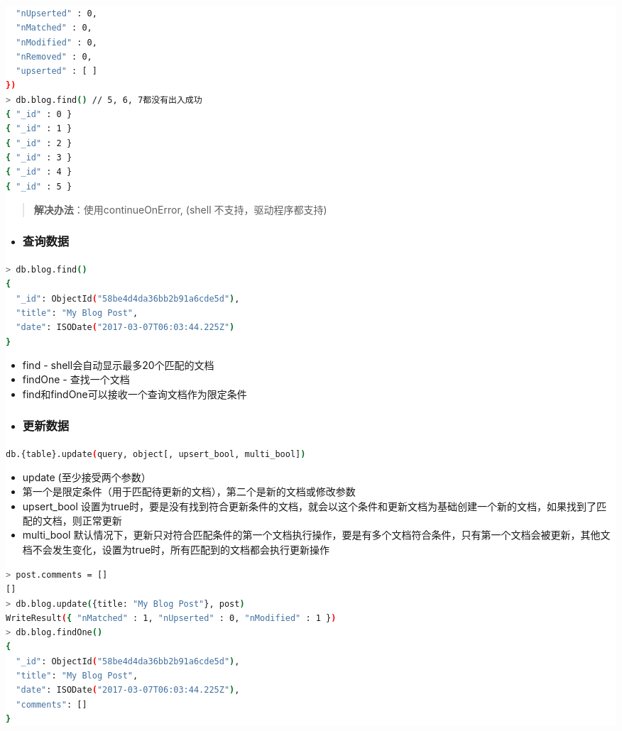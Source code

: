 ```bash
  "nUpserted" : 0,
  "nMatched" : 0,
  "nModified" : 0,
  "nRemoved" : 0,
  "upserted" : [ ]
})
> db.blog.find() // 5, 6, 7都没有出入成功
{ "_id" : 0 }
{ "_id" : 1 }
{ "_id" : 2 }
{ "_id" : 3 }
{ "_id" : 4 }
{ "_id" : 5 }
```

> **解决办法**：使用continueOnError, (shell 不支持，驱动程序都支持)

* ### **查询数据**

```bash
> db.blog.find()
{
  "_id": ObjectId("58be4d4da36bb2b91a6cde5d"),
  "title": "My Blog Post",
  "date": ISODate("2017-03-07T06:03:44.225Z")
}
```

- find - shell会自动显示最多20个匹配的文档
- findOne - 查找一个文档
- find和findOne可以接收一个查询文档作为限定条件

* ### **更新数据**

```bash
db.{table}.update(query, object[, upsert_bool, multi_bool])
```

- update (至少接受两个参数）
- 第一个是限定条件（用于匹配待更新的文档），第二个是新的文档或修改参数
- upsert_bool 设置为true时，要是没有找到符合更新条件的文档，就会以这个条件和更新文档为基础创建一个新的文档，如果找到了匹配的文档，则正常更新
- multi_bool 默认情况下，更新只对符合匹配条件的第一个文档执行操作，要是有多个文档符合条件，只有第一个文档会被更新，其他文档不会发生变化，设置为true时，所有匹配到的文档都会执行更新操作

```bash
> post.comments = []
[]
> db.blog.update({title: "My Blog Post"}, post)
WriteResult({ "nMatched" : 1, "nUpserted" : 0, "nModified" : 1 })
> db.blog.findOne()
{
  "_id": ObjectId("58be4d4da36bb2b91a6cde5d"),
  "title": "My Blog Post",
  "date": ISODate("2017-03-07T06:03:44.225Z"),
  "comments": []
}
```
